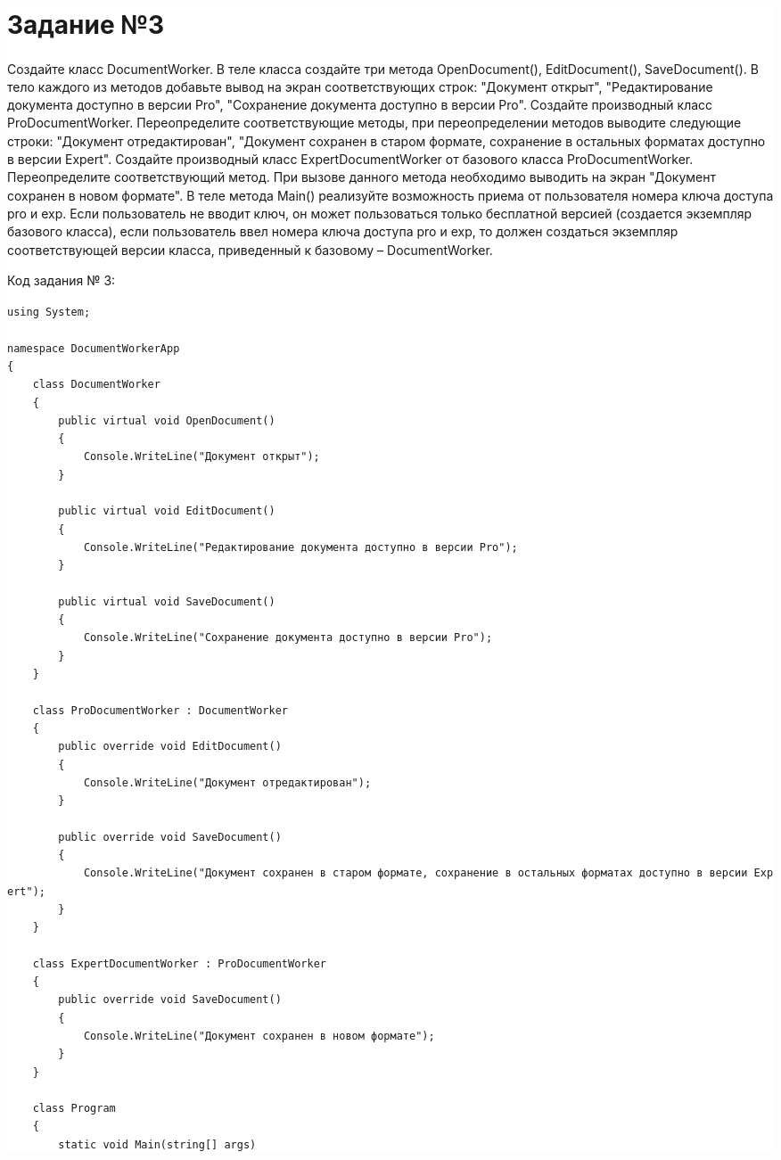 # Задание №3
Создайте класс DocumentWorker. В теле класса создайте три метода OpenDocument(), EditDocument(), SaveDocument(). В тело каждого из методов добавьте вывод на экран соответствующих строк: "Документ открыт", "Редактирование документа доступно в версии Pro", "Сохранение документа доступно в версии Pro". Создайте производный класс ProDocumentWorker. Переопределите соответствующие методы, при переопределении методов выводите следующие строки: "Документ отредактирован", "Документ сохранен в старом формате, сохранение в остальных форматах доступно в версии Expert". Создайте производный класс ExpertDocumentWorker от базового класса ProDocumentWorker. Переопределите соответствующий метод. При вызове данного метода необходимо выводить на экран "Документ сохранен в новом формате". В теле метода Main() реализуйте возможность приема от пользователя номера ключа доступа pro и exp. Если пользователь не вводит ключ, он может пользоваться только бесплатной версией (создается экземпляр базового класса), если пользователь ввел номера ключа доступа pro и exp, то должен создаться экземпляр соответствующей версии класса, приведенный к базовому – DocumentWorker.

Код задания № 3:
```
using System;

namespace DocumentWorkerApp
{
    class DocumentWorker
    {
        public virtual void OpenDocument()
        {
            Console.WriteLine("Документ открыт");
        }

        public virtual void EditDocument()
        {
            Console.WriteLine("Редактирование документа доступно в версии Pro");
        }

        public virtual void SaveDocument()
        {
            Console.WriteLine("Сохранение документа доступно в версии Pro");
        }
    }

    class ProDocumentWorker : DocumentWorker
    {
        public override void EditDocument()
        {
            Console.WriteLine("Документ отредактирован");
        }

        public override void SaveDocument()
        {
            Console.WriteLine("Документ сохранен в старом формате, сохранение в остальных форматах доступно в версии Expert");
        }
    }

    class ExpertDocumentWorker : ProDocumentWorker
    {
        public override void SaveDocument()
        {
            Console.WriteLine("Документ сохранен в новом формате");
        }
    }

    class Program
    {
        static void Main(string[] args)
```